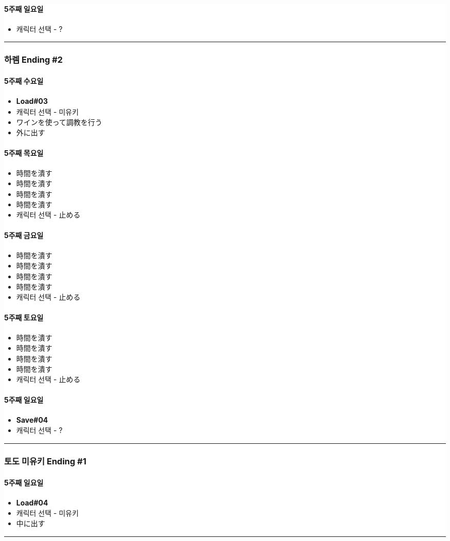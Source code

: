 #### 5주째 일요일

* 캐릭터 선택 - ?

---

### 하렘 Ending #2

#### 5주째 수요일

* **Load#03**
* 캐릭터 선택 - 미유키
* ワインを使って調教を行う
* 外に出す

#### 5주째 목요일

* 時間を潰す
* 時間を潰す
* 時間を潰す
* 時間を潰す
* 캐릭터 선택 - 止める

#### 5주째 금요일

* 時間を潰す
* 時間を潰す
* 時間を潰す
* 時間を潰す
* 캐릭터 선택 - 止める

#### 5주째 토요일

* 時間を潰す
* 時間を潰す
* 時間を潰す
* 時間を潰す
* 캐릭터 선택 - 止める

#### 5주째 일요일

* **Save#04**
* 캐릭터 선택 - ?

---

### 토도 미유키 Ending #1

#### 5주째 일요일

* **Load#04**
* 캐릭터 선택 - 미유키
* 中に出す

---
